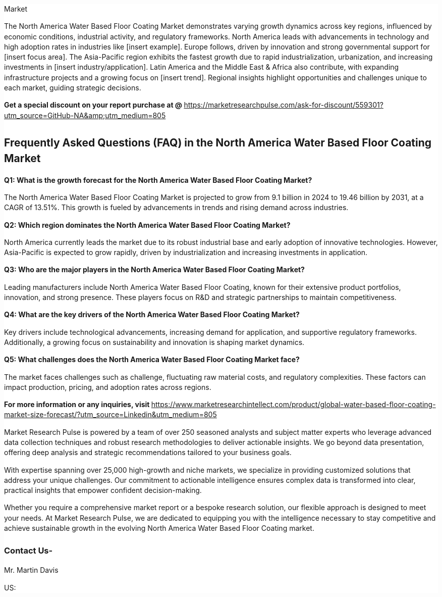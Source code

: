 Market</span></h3><div class="flex max-w-full flex-col flex-grow"><div class="min-h-8 text-message flex w-full flex-col items-end gap-2 whitespace-normal break-words [.text-message+&amp;]:mt-5" dir="auto" data-message-author-role="assistant" data-message-id="e9038762-ce64-4e30-91c9-9bd413514231" data-message-model-slug="gpt-4o-mini"><div class="flex w-full flex-col gap-1 empty:hidden first:pt-[3px]"><div class="markdown prose w-full break-words dark:prose-invert light"><p>The North America Water Based Floor Coating Market demonstrates varying growth dynamics across key regions, influenced by economic conditions, industrial activity, and regulatory frameworks. North America leads with advancements in technology and high adoption rates in industries like [insert example]. Europe follows, driven by innovation and strong governmental support for [insert focus area]. The Asia-Pacific region exhibits the fastest growth due to rapid industrialization, urbanization, and increasing investments in [insert industry/application]. Latin America and the Middle East &amp; Africa also contribute, with expanding infrastructure projects and a growing focus on [insert trend]. Regional insights highlight opportunities and challenges unique to each market, guiding strategic decisions.</p></div></div></div></div><p><strong>Get a special discount on your report purchase at @ </strong><a href="https://marketresearchpulse.com/ask-for-discount/559301?utm_source=GitHub-NA&amp;utm_medium=805">https://marketresearchpulse.com/ask-for-discount/559301?utm_source=GitHub-NA&amp;utm_medium=805</a></p><h2>Frequently Asked Questions (FAQ) in the North America Water Based Floor Coating Market</h2><p><strong>Q1: What is the growth forecast for the North America Water Based Floor Coating Market?</strong></p><p>The North America Water Based Floor Coating Market is projected to grow from 9.1 billion in 2024 to 19.46 billion by 2031, at a CAGR of 13.51%. This growth is fueled by advancements in trends and rising demand across industries.</p><p><strong>Q2: Which region dominates the North America Water Based Floor Coating Market?</strong></p><p>North America currently leads the market due to its robust industrial base and early adoption of innovative technologies. However, Asia-Pacific is expected to grow rapidly, driven by industrialization and increasing investments in application.</p><p><strong>Q3: Who are the major players in the North America Water Based Floor Coating Market?</strong></p><p>Leading manufacturers include North America Water Based Floor Coating, known for their extensive product portfolios, innovation, and strong presence. These players focus on R&amp;D and strategic partnerships to maintain competitiveness.</p><p><strong>Q4: What are the key drivers of the North America Water Based Floor Coating Market?</strong></p><p>Key drivers include technological advancements, increasing demand for application, and supportive regulatory frameworks. Additionally, a growing focus on sustainability and innovation is shaping market dynamics.</p><p><strong>Q5: What challenges does the North America Water Based Floor Coating Market face?</strong></p><p>The market faces challenges such as challenge, fluctuating raw material costs, and regulatory complexities. These factors can impact production, pricing, and adoption rates across regions.</p><p><strong>For more information or any inquiries, visit&nbsp;</strong><a href="https://www.marketresearchintellect.com/product/global-water-based-floor-coating-market-size-forecast/?utm_source=Linkedin&utm_medium=805">https://www.marketresearchintellect.com/product/global-water-based-floor-coating-market-size-forecast/?utm_source=Linkedin&utm_medium=805</a></p><p>Market Research Pulse is powered by a team of over 250 seasoned analysts and subject matter experts who leverage advanced data collection techniques and robust research methodologies to deliver actionable insights. We go beyond data presentation, offering deep analysis and strategic recommendations tailored to your business goals.</p><p>With expertise spanning over 25,000 high-growth and niche markets, we specialize in providing customized solutions that address your unique challenges. Our commitment to actionable intelligence ensures complex data is transformed into clear, practical insights that empower confident decision-making.</p><p>Whether you require a comprehensive market report or a bespoke research solution, our flexible approach is designed to meet your needs. At Market Research Pulse, we are dedicated to equipping you with the intelligence necessary to stay competitive and achieve sustainable growth in the evolving North America Water Based Floor Coating market.</p><h3><strong>Contact Us-</strong></h3><p>Mr. Martin Davis</p><p>US: